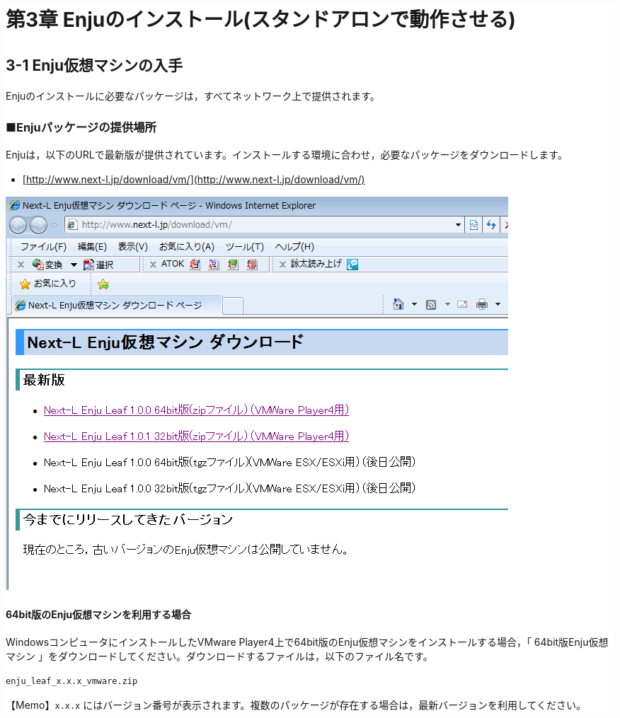 第3章 Enjuのインストール(スタンドアロンで動作させる)
====================================================

3-1 Enju仮想マシンの入手
------------------------

Enjuのインストールに必要なパッケージは，すべてネットワーク上で提供されます。

### ■Enjuパッケージの提供場所

Enjuは，以下のURLで最新版が提供されています。インストールする環境に合わせ，必要なパッケージをダウンロードします。

* [http://www.next-l.jp/download/vm/](http://www.next-l.jp/download/vm/)

![](assets/images/image_install_016.png)

#### 64bit版のEnju仮想マシンを利用する場合

WindowsコンピュータにインストールしたVMware Player4上で64bit版のEnju仮想マシンをインストールする場合，「 64bit版Enju仮想マシン 」をダウンロードしてください。ダウンロードするファイルは，以下のファイル名です。

    enju_leaf_x.x.x_vmware.zip

<div class="alert alert-info">
【Memo】<code>x.x.x</code> にはバージョン番号が表示されます。複数のパッケージが存在する場合は，最新バージョンを利用してください。
</div>
